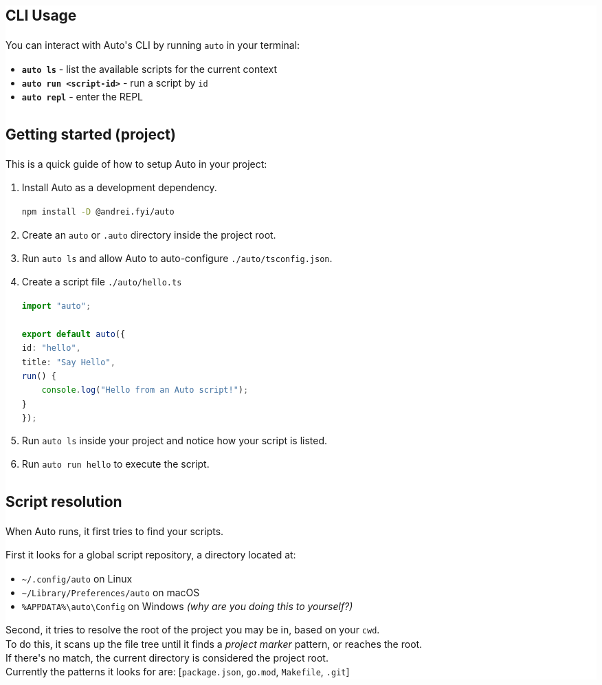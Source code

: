 ## CLI Usage

You can interact with Auto's CLI by running `auto` in your terminal:

- **`auto ls`** - list the available scripts for the current context
- **`auto run <script-id>`** - run a script by `id`
- **`auto repl`** - enter the REPL

## Getting started (project)

This is a quick guide of how to setup Auto in your project:

1. Install Auto as a development dependency.

    ```sh
    npm install -D @andrei.fyi/auto
    ```
2. Create an `auto` or `.auto` directory inside the project root.
3. Run `auto ls` and allow Auto to auto-configure `./auto/tsconfig.json`.
4. Create a script file `./auto/hello.ts`
    ```ts
    import "auto";

    export default auto({
    id: "hello",
    title: "Say Hello", 
    run() {
        console.log("Hello from an Auto script!");
    }
    });
    ```
5. Run `auto ls` inside your project and notice how your script is listed.
6. Run `auto run hello` to execute the script.

## Script resolution

When Auto runs, it first tries to find your scripts.

First it looks for a global script repository, a directory located at:
- `~/.config/auto` on Linux
- `~/Library/Preferences/auto` on macOS
- `%APPDATA%\auto\Config` on Windows *(why are you doing this to yourself?)*

Second, it tries to resolve the root of the project you may be in, based on your `cwd`.
\
To do this, it scans up the file tree until it finds a *project marker* pattern, or reaches the root.
\
If there's no match, the current directory is considered the project root.
\
Currently the patterns it looks for are:
[`package.json`, `go.mod`, `Makefile`, `.git`]
